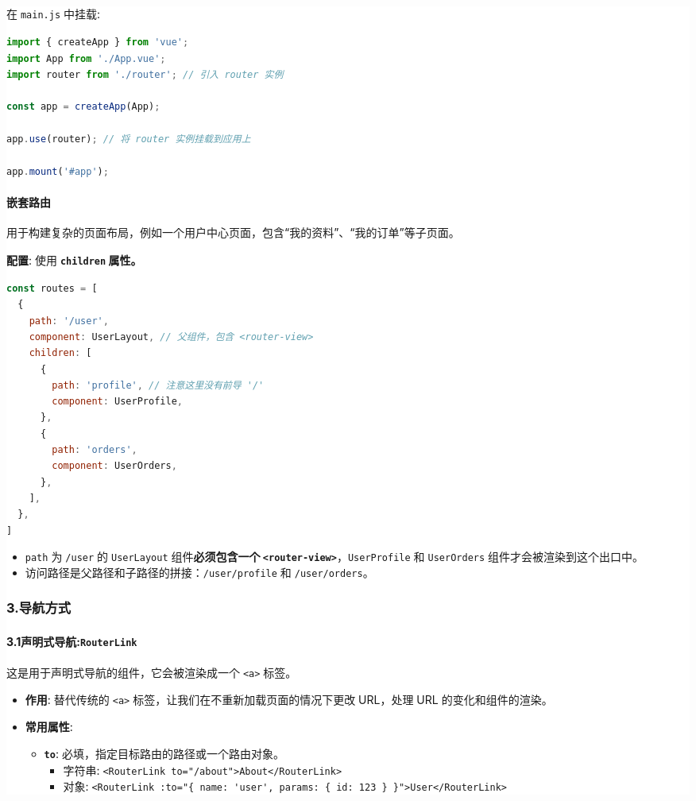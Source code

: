 在 `main.js` 中挂载:

```js
import { createApp } from 'vue';
import App from './App.vue';
import router from './router'; // 引入 router 实例

const app = createApp(App);

app.use(router); // 将 router 实例挂载到应用上

app.mount('#app');
```


#### 嵌套路由

用于构建复杂的页面布局，例如一个用户中心页面，包含“我的资料”、“我的订单”等子页面。

**配置**: 使用 **`children` 属性。**

```js
const routes = [
  {
    path: '/user',
    component: UserLayout, // 父组件，包含 <router-view>
    children: [
      {
        path: 'profile', // 注意这里没有前导 '/'
        component: UserProfile,
      },
      {
        path: 'orders',
        component: UserOrders,
      },
    ],
  },
]
```

- `path` 为 `/user` 的 `UserLayout` 组件**必须包含一个 `<router-view>`**，`UserProfile` 和 `UserOrders` 组件才会被渲染到这个出口中。
- 访问路径是父路径和子路径的拼接：`/user/profile` 和 `/user/orders`。


### 3.导航方式

#### 3.1声明式导航:`RouterLink`

这是用于声明式导航的组件，它会被渲染成一个 `<a>` 标签。

- **作用**: 替代传统的 `<a>` 标签，让我们在不重新加载页面的情况下更改 URL，处理 URL 的变化和组件的渲染。

- **常用属性**:

  - **`to`**: 必填，指定目标路由的路径或一个路由对象。
    - 字符串: `<RouterLink to="/about">About</RouterLink>`
    - 对象: `<RouterLink :to="{ name: 'user', params: { id: 123 } }">User</RouterLink>`
